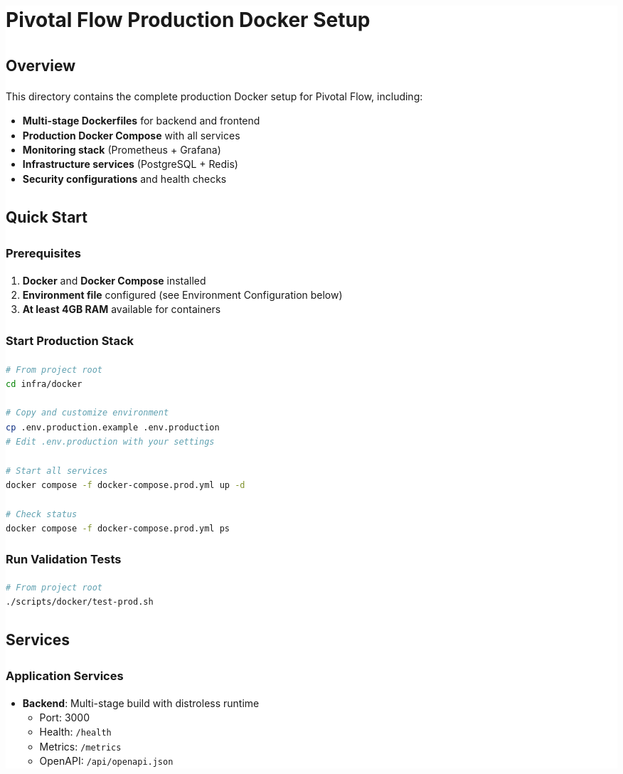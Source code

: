 # Pivotal Flow Production Docker Setup

## Overview

This directory contains the complete production Docker setup for Pivotal Flow, including:

- **Multi-stage Dockerfiles** for backend and frontend
- **Production Docker Compose** with all services
- **Monitoring stack** (Prometheus + Grafana)
- **Infrastructure services** (PostgreSQL + Redis)
- **Security configurations** and health checks

## Quick Start

### Prerequisites

1. **Docker** and **Docker Compose** installed
2. **Environment file** configured (see Environment Configuration below)
3. **At least 4GB RAM** available for containers

### Start Production Stack

```bash
# From project root
cd infra/docker

# Copy and customize environment
cp .env.production.example .env.production
# Edit .env.production with your settings

# Start all services
docker compose -f docker-compose.prod.yml up -d

# Check status
docker compose -f docker-compose.prod.yml ps
```

### Run Validation Tests

```bash
# From project root
./scripts/docker/test-prod.sh
```

## Services

### Application Services

- **Backend**: Multi-stage build with distroless runtime
  - Port: 3000
  - Health: `/health`
  - Metrics: `/metrics`
  - OpenAPI: `/api/openapi.json`
